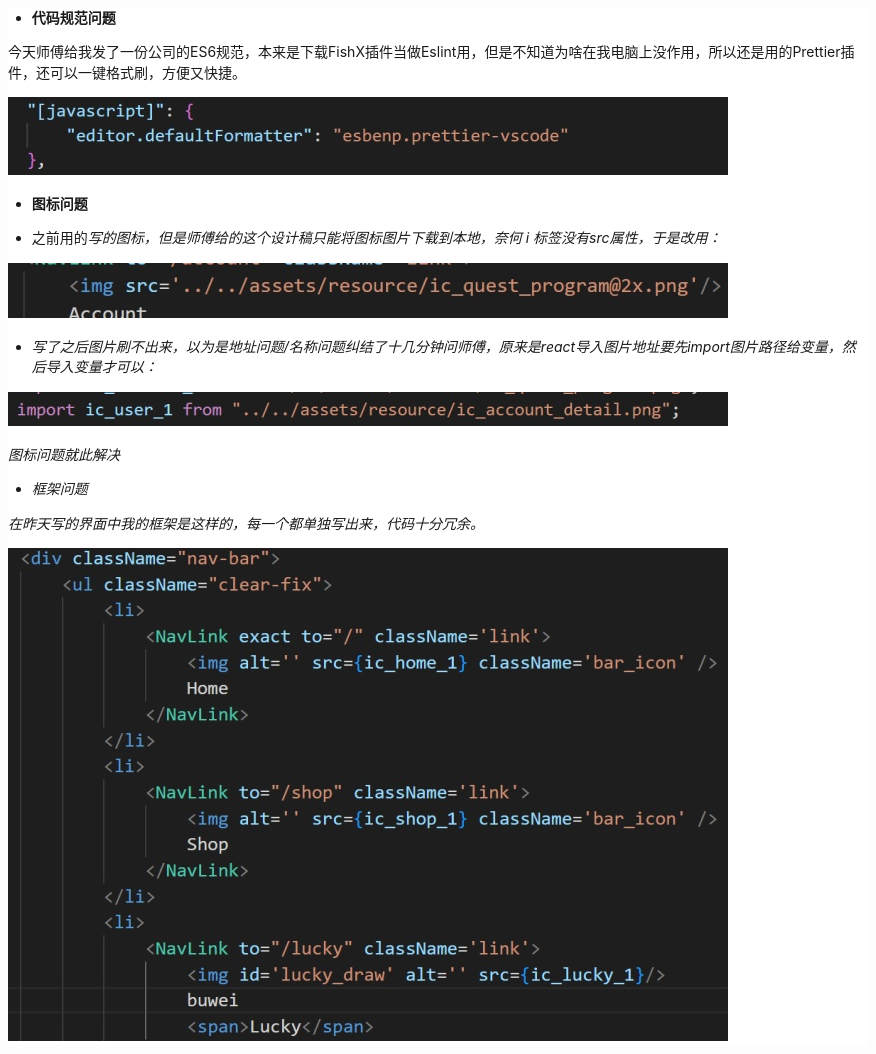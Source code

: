 - **代码规范问题**

今天师傅给我发了一份公司的ES6规范，本来是下载FishX插件当做Eslint用，但是不知道为啥在我电脑上没作用，所以还是用的Prettier插件，还可以一键格式刷，方便又快捷。

![img](浩鲸日志/lALPDefR5-JFHgV0zQQu_1070_116.png_720x10000.jpg)

- **图标问题**

- 之前用的<i/>写的图标，但是师傅给的这个设计稿只能将图标图片下载到本地，奈何 i 标签没有src属性，于是改用<img/>：

![img](浩鲸日志/lALPDe7s5SuFHuVIzQOp_937_72.png_720x10000.jpg)

- 写了之后图片刷不出来，以为是地址问题/名称问题纠结了十几分钟问师傅，原来是react导入图片地址要先import图片路径给变量，然后导入变量才可以：

![img](浩鲸日志/lALPDf0i376nJPYzzQQ5_1081_51.png_720x10000.jpg)

图标问题就此解决

- 框架问题

在昨天写的界面中我的框架是这样的，每一个都单独写出来，代码十分冗余。

![img](浩鲸日志/lALPDetfZoa-A3bNArfNA_Y_1014_695.png_720x10000.jpg)
